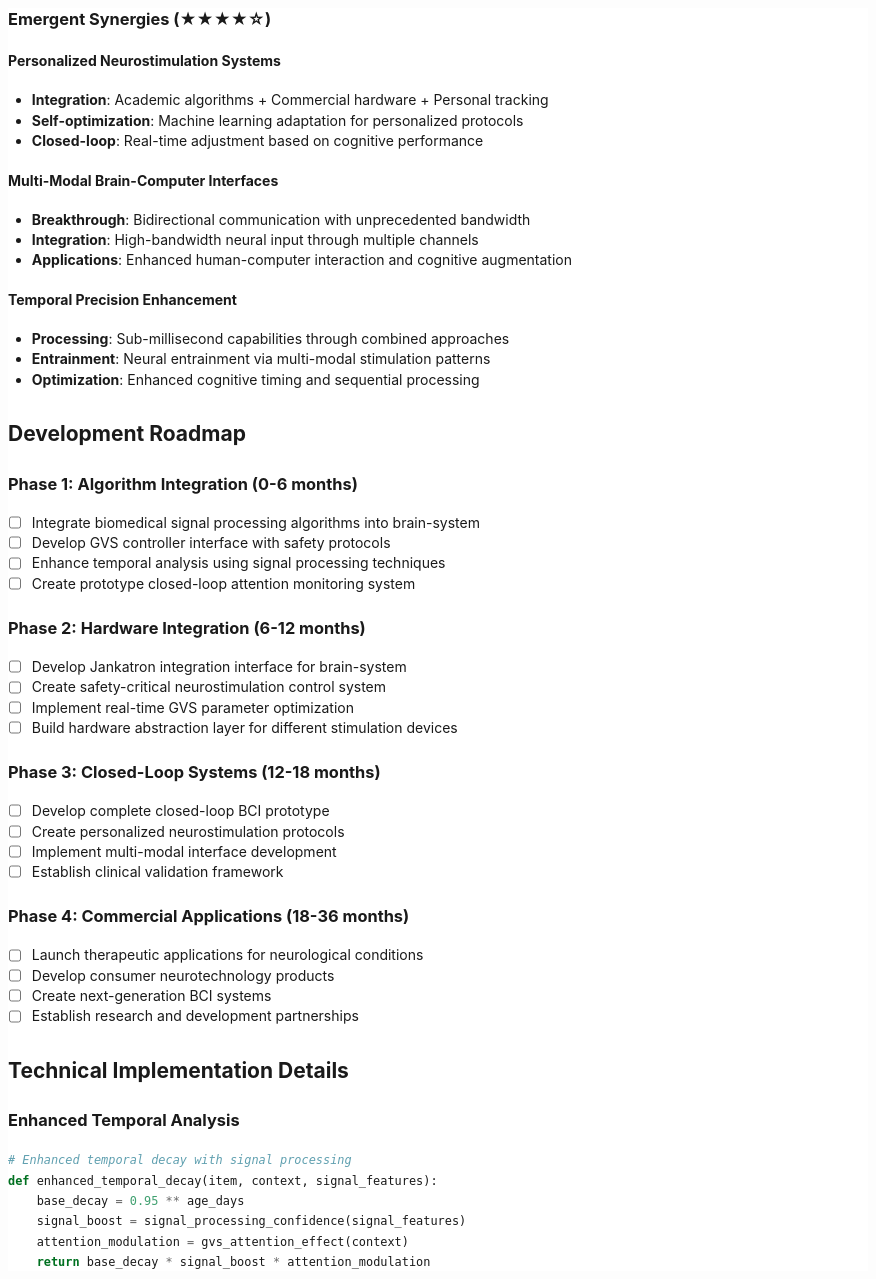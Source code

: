 ### Emergent Synergies (★★★★☆)

#### Personalized Neurostimulation Systems
- **Integration**: Academic algorithms + Commercial hardware + Personal tracking
- **Self-optimization**: Machine learning adaptation for personalized protocols
- **Closed-loop**: Real-time adjustment based on cognitive performance

#### Multi-Modal Brain-Computer Interfaces
- **Breakthrough**: Bidirectional communication with unprecedented bandwidth
- **Integration**: High-bandwidth neural input through multiple channels
- **Applications**: Enhanced human-computer interaction and cognitive augmentation

#### Temporal Precision Enhancement
- **Processing**: Sub-millisecond capabilities through combined approaches
- **Entrainment**: Neural entrainment via multi-modal stimulation patterns
- **Optimization**: Enhanced cognitive timing and sequential processing

## Development Roadmap

### Phase 1: Algorithm Integration (0-6 months)
- [ ] Integrate biomedical signal processing algorithms into brain-system
- [ ] Develop GVS controller interface with safety protocols
- [ ] Enhance temporal analysis using signal processing techniques
- [ ] Create prototype closed-loop attention monitoring system

### Phase 2: Hardware Integration (6-12 months)
- [ ] Develop Jankatron integration interface for brain-system
- [ ] Create safety-critical neurostimulation control system
- [ ] Implement real-time GVS parameter optimization
- [ ] Build hardware abstraction layer for different stimulation devices

### Phase 3: Closed-Loop Systems (12-18 months)
- [ ] Develop complete closed-loop BCI prototype
- [ ] Create personalized neurostimulation protocols
- [ ] Implement multi-modal interface development
- [ ] Establish clinical validation framework

### Phase 4: Commercial Applications (18-36 months)
- [ ] Launch therapeutic applications for neurological conditions
- [ ] Develop consumer neurotechnology products
- [ ] Create next-generation BCI systems
- [ ] Establish research and development partnerships

## Technical Implementation Details

### Enhanced Temporal Analysis
```python
# Enhanced temporal decay with signal processing
def enhanced_temporal_decay(item, context, signal_features):
    base_decay = 0.95 ** age_days
    signal_boost = signal_processing_confidence(signal_features)
    attention_modulation = gvs_attention_effect(context)
    return base_decay * signal_boost * attention_modulation
```
